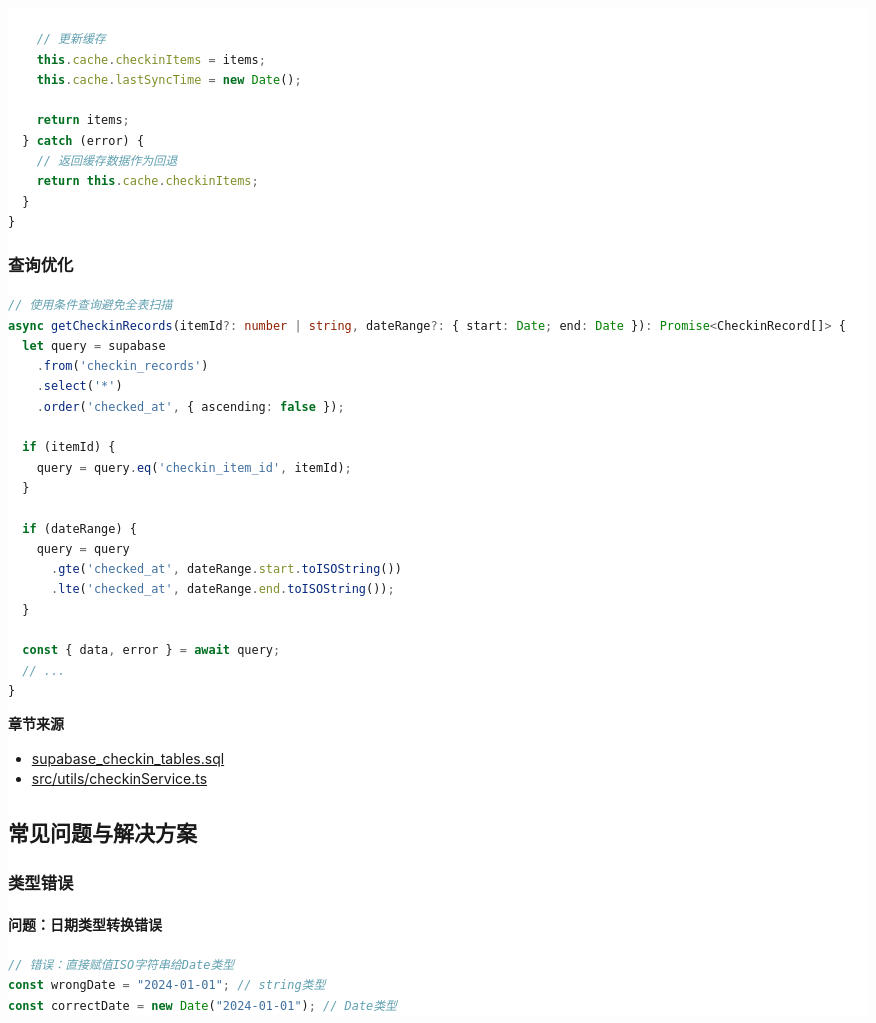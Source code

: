 ```typescript
    
    // 更新缓存
    this.cache.checkinItems = items;
    this.cache.lastSyncTime = new Date();
    
    return items;
  } catch (error) {
    // 返回缓存数据作为回退
    return this.cache.checkinItems;
  }
}
```

### 查询优化

```typescript
// 使用条件查询避免全表扫描
async getCheckinRecords(itemId?: number | string, dateRange?: { start: Date; end: Date }): Promise<CheckinRecord[]> {
  let query = supabase
    .from('checkin_records')
    .select('*')
    .order('checked_at', { ascending: false });

  if (itemId) {
    query = query.eq('checkin_item_id', itemId);
  }

  if (dateRange) {
    query = query
      .gte('checked_at', dateRange.start.toISOString())
      .lte('checked_at', dateRange.end.toISOString());
  }

  const { data, error } = await query;
  // ...
}
```

**章节来源**
- [supabase_checkin_tables.sql](file://supabase_checkin_tables.sql#L64-L92)
- [src/utils/checkinService.ts](file://src/utils/checkinService.ts#L15-L30)

## 常见问题与解决方案

### 类型错误

#### 问题：日期类型转换错误
```typescript
// 错误：直接赋值ISO字符串给Date类型
const wrongDate = "2024-01-01"; // string类型
const correctDate = new Date("2024-01-01"); // Date类型
```
